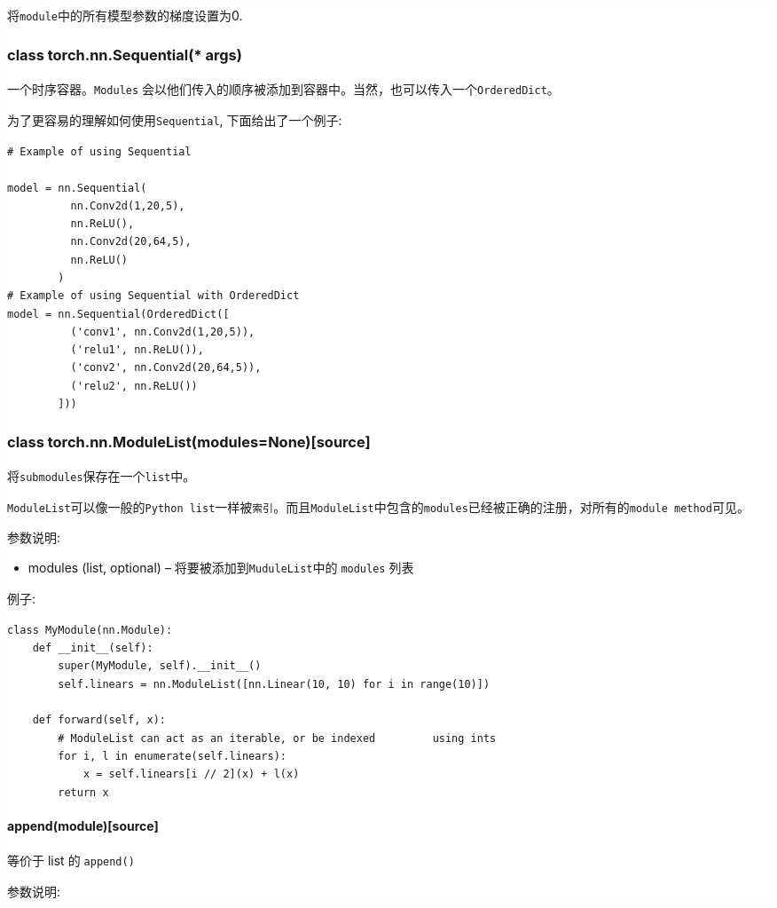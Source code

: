 将`module`中的所有模型参数的梯度设置为0.

### class torch.nn.Sequential(* args)

一个时序容器。`Modules` 会以他们传入的顺序被添加到容器中。当然，也可以传入一个`OrderedDict`。

为了更容易的理解如何使用`Sequential`, 下面给出了一个例子:

```
# Example of using Sequential

model = nn.Sequential(
          nn.Conv2d(1,20,5),
          nn.ReLU(),
          nn.Conv2d(20,64,5),
          nn.ReLU()
        )
# Example of using Sequential with OrderedDict
model = nn.Sequential(OrderedDict([
          ('conv1', nn.Conv2d(1,20,5)),
          ('relu1', nn.ReLU()),
          ('conv2', nn.Conv2d(20,64,5)),
          ('relu2', nn.ReLU())
        ]))
```

### class torch.nn.ModuleList(modules=None)[source]

将`submodules`保存在一个`list`中。

`ModuleList`可以像一般的`Python list`一样被`索引`。而且`ModuleList`中包含的`modules`已经被正确的注册，对所有的`module method`可见。

参数说明:

- modules (list, optional) – 将要被添加到`MuduleList`中的 `modules` 列表

例子:

```
class MyModule(nn.Module):
    def __init__(self):
        super(MyModule, self).__init__()
        self.linears = nn.ModuleList([nn.Linear(10, 10) for i in range(10)])

    def forward(self, x):
        # ModuleList can act as an iterable, or be indexed         using ints
        for i, l in enumerate(self.linears):
            x = self.linears[i // 2](x) + l(x)
        return x
```

#### append(module)[source]

等价于 list 的 `append()`

参数说明:
